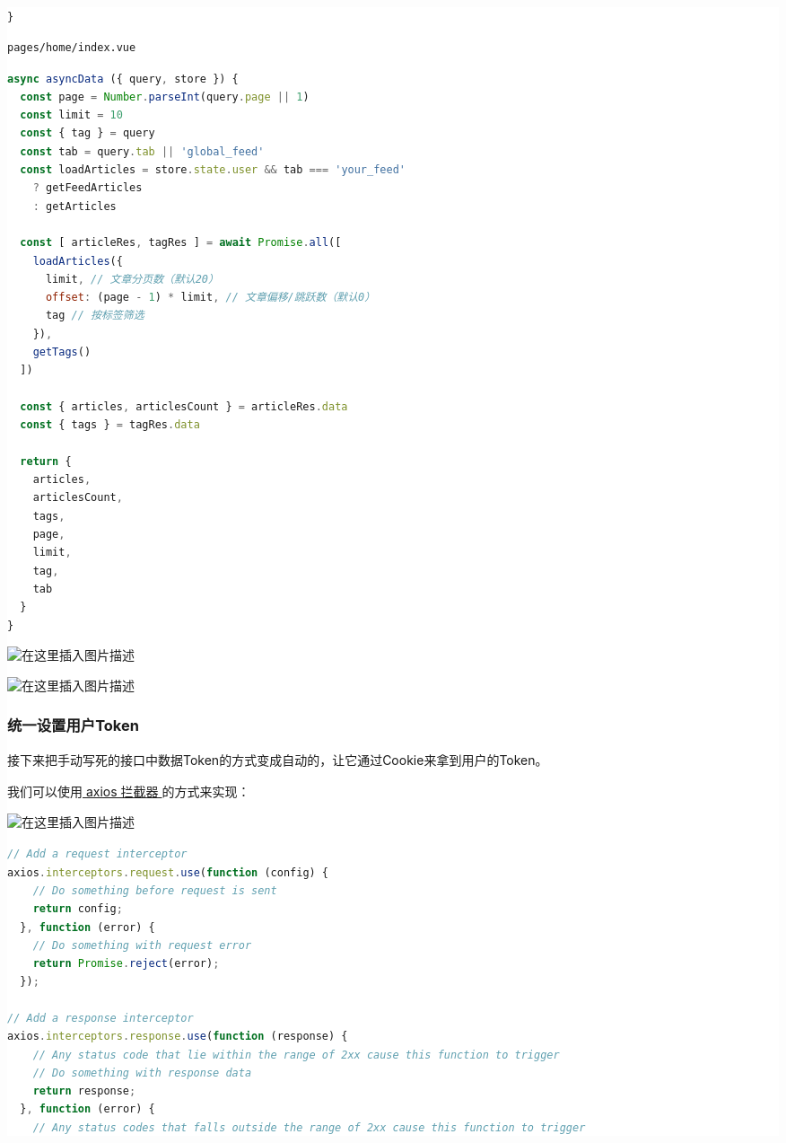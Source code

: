 ```js
}
```
`pages/home/index.vue`
```js
async asyncData ({ query, store }) {
  const page = Number.parseInt(query.page || 1)
  const limit = 10
  const { tag } = query
  const tab = query.tab || 'global_feed'
  const loadArticles = store.state.user && tab === 'your_feed'
    ? getFeedArticles
    : getArticles

  const [ articleRes, tagRes ] = await Promise.all([
    loadArticles({
      limit, // 文章分页数（默认20）
      offset: (page - 1) * limit, // 文章偏移/跳跃数（默认0）
      tag // 按标签筛选
    }),
    getTags()
  ])

  const { articles, articlesCount } = articleRes.data
  const { tags } = tagRes.data

  return {
    articles,
    articlesCount,
    tags,
    page,
    limit,
    tag,
    tab
  }
}
```
![在这里插入图片描述](https://img-blog.csdnimg.cn/20210108173444118.png?x-oss-process=image/watermark,type_ZmFuZ3poZW5naGVpdGk,shadow_10,text_aHR0cHM6Ly9ibG9nLmNzZG4ubmV0L3FxXzQ1MTQ5MjU2,size_16,color_FFFFFF,t_70)

![在这里插入图片描述](https://img-blog.csdnimg.cn/2021010817343062.png?x-oss-process=image/watermark,type_ZmFuZ3poZW5naGVpdGk,shadow_10,text_aHR0cHM6Ly9ibG9nLmNzZG4ubmV0L3FxXzQ1MTQ5MjU2,size_16,color_FFFFFF,t_70)

### 统一设置用户Token
接下来把手动写死的接口中数据Token的方式变成自动的，让它通过Cookie来拿到用户的Token。

我们可以使用[ axios 拦截器 ](https://github.com/axios/axios#interceptors)的方式来实现：

![在这里插入图片描述](https://img-blog.csdnimg.cn/20210108174451179.png?x-oss-process=image/watermark,type_ZmFuZ3poZW5naGVpdGk,shadow_10,text_aHR0cHM6Ly9ibG9nLmNzZG4ubmV0L3FxXzQ1MTQ5MjU2,size_16,color_FFFFFF,t_70)
```js
// Add a request interceptor
axios.interceptors.request.use(function (config) {
    // Do something before request is sent
    return config;
  }, function (error) {
    // Do something with request error
    return Promise.reject(error);
  });

// Add a response interceptor
axios.interceptors.response.use(function (response) {
    // Any status code that lie within the range of 2xx cause this function to trigger
    // Do something with response data
    return response;
  }, function (error) {
    // Any status codes that falls outside the range of 2xx cause this function to trigger
```
